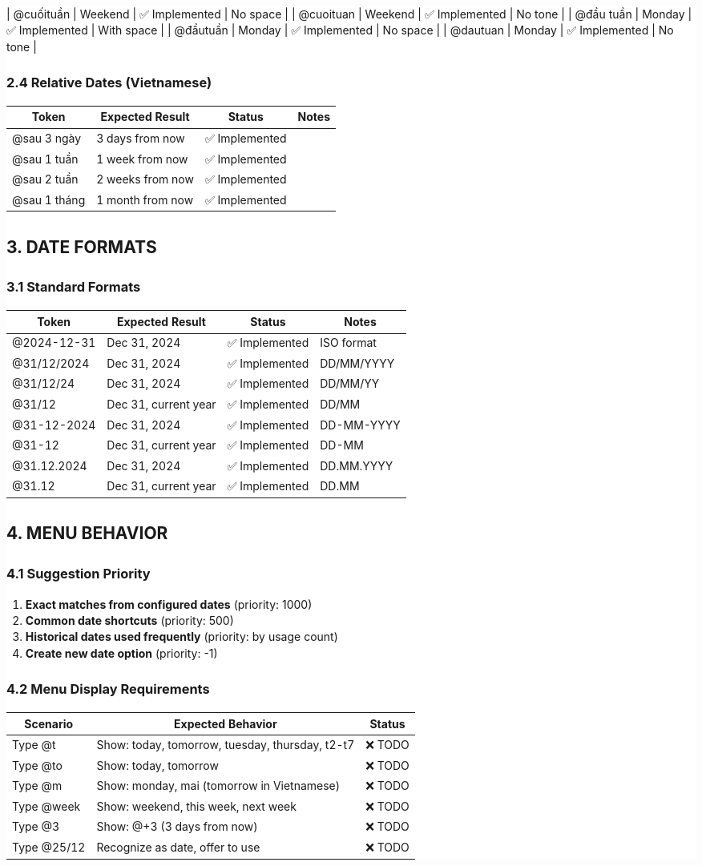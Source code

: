 | @cuốituần | Weekend | ✅ Implemented | No space |
| @cuoituan | Weekend | ✅ Implemented | No tone |
| @đầu tuần | Monday | ✅ Implemented | With space |
| @đầutuần | Monday | ✅ Implemented | No space |
| @dautuan | Monday | ✅ Implemented | No tone |

### 2.4 Relative Dates (Vietnamese)
| Token | Expected Result | Status | Notes |
|-------|----------------|--------|-------|
| @sau 3 ngày | 3 days from now | ✅ Implemented | |
| @sau 1 tuần | 1 week from now | ✅ Implemented | |
| @sau 2 tuần | 2 weeks from now | ✅ Implemented | |
| @sau 1 tháng | 1 month from now | ✅ Implemented | |

## 3. DATE FORMATS

### 3.1 Standard Formats
| Token | Expected Result | Status | Notes |
|-------|----------------|--------|-------|
| @2024-12-31 | Dec 31, 2024 | ✅ Implemented | ISO format |
| @31/12/2024 | Dec 31, 2024 | ✅ Implemented | DD/MM/YYYY |
| @31/12/24 | Dec 31, 2024 | ✅ Implemented | DD/MM/YY |
| @31/12 | Dec 31, current year | ✅ Implemented | DD/MM |
| @31-12-2024 | Dec 31, 2024 | ✅ Implemented | DD-MM-YYYY |
| @31-12 | Dec 31, current year | ✅ Implemented | DD-MM |
| @31.12.2024 | Dec 31, 2024 | ✅ Implemented | DD.MM.YYYY |
| @31.12 | Dec 31, current year | ✅ Implemented | DD.MM |

## 4. MENU BEHAVIOR

### 4.1 Suggestion Priority
1. **Exact matches from configured dates** (priority: 1000)
2. **Common date shortcuts** (priority: 500)
3. **Historical dates used frequently** (priority: by usage count)
4. **Create new date option** (priority: -1)

### 4.2 Menu Display Requirements
| Scenario | Expected Behavior | Status |
|----------|-------------------|--------|
| Type @t | Show: today, tomorrow, tuesday, thursday, t2-t7 | ❌ TODO |
| Type @to | Show: today, tomorrow | ❌ TODO |
| Type @m | Show: monday, mai (tomorrow in Vietnamese) | ❌ TODO |
| Type @week | Show: weekend, this week, next week | ❌ TODO |
| Type @3 | Show: @+3 (3 days from now) | ❌ TODO |
| Type @25/12 | Recognize as date, offer to use | ❌ TODO |